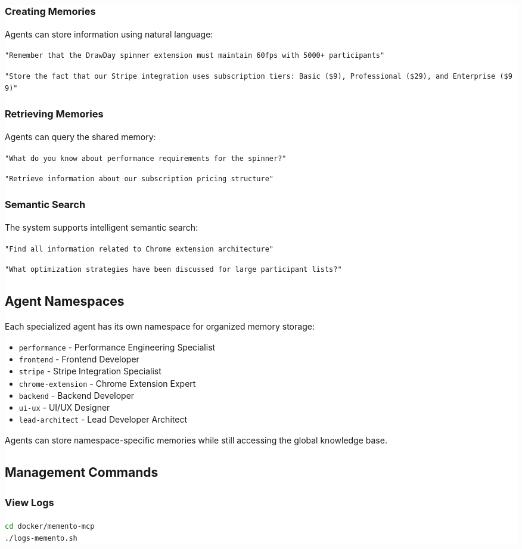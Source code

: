 ### Creating Memories

Agents can store information using natural language:

```
"Remember that the DrawDay spinner extension must maintain 60fps with 5000+ participants"
```

```
"Store the fact that our Stripe integration uses subscription tiers: Basic ($9), Professional ($29), and Enterprise ($99)"
```

### Retrieving Memories

Agents can query the shared memory:

```
"What do you know about performance requirements for the spinner?"
```

```
"Retrieve information about our subscription pricing structure"
```

### Semantic Search

The system supports intelligent semantic search:

```
"Find all information related to Chrome extension architecture"
```

```
"What optimization strategies have been discussed for large participant lists?"
```

## Agent Namespaces

Each specialized agent has its own namespace for organized memory storage:

- `performance` - Performance Engineering Specialist
- `frontend` - Frontend Developer
- `stripe` - Stripe Integration Specialist
- `chrome-extension` - Chrome Extension Expert
- `backend` - Backend Developer
- `ui-ux` - UI/UX Designer
- `lead-architect` - Lead Developer Architect

Agents can store namespace-specific memories while still accessing the global knowledge base.

## Management Commands

### View Logs

```bash
cd docker/memento-mcp
./logs-memento.sh
```
